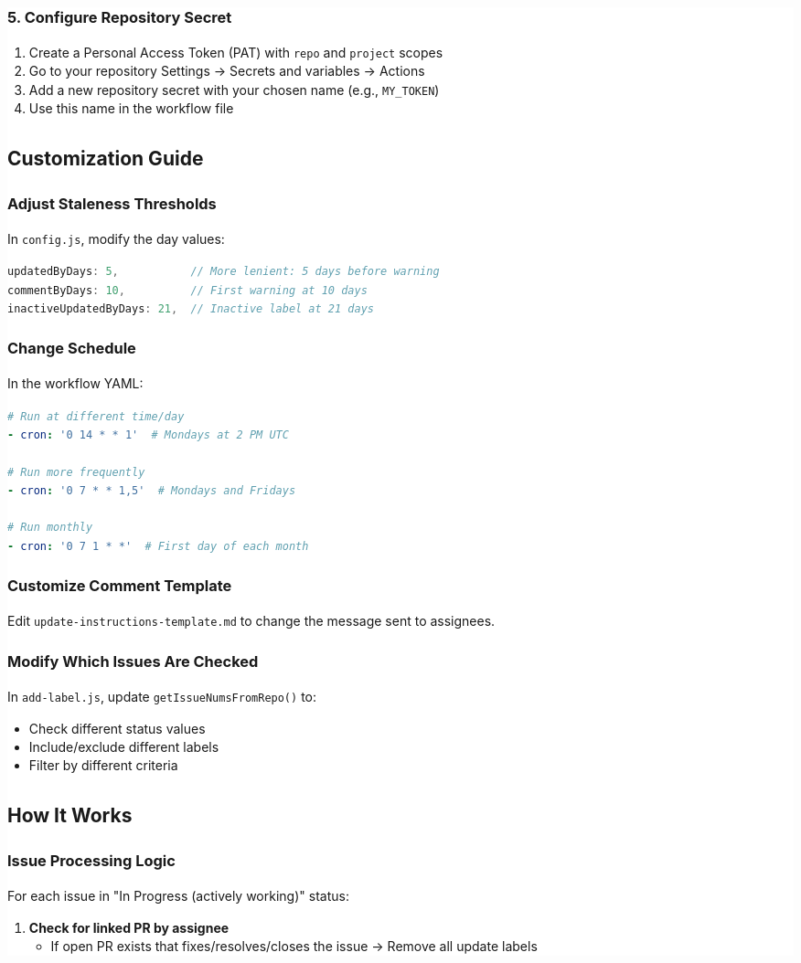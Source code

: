 ### 5. Configure Repository Secret

1. Create a Personal Access Token (PAT) with `repo` and `project` scopes
2. Go to your repository Settings → Secrets and variables → Actions
3. Add a new repository secret with your chosen name (e.g., `MY_TOKEN`)
4. Use this name in the workflow file

## Customization Guide

### Adjust Staleness Thresholds

In `config.js`, modify the day values:
```javascript
updatedByDays: 5,           // More lenient: 5 days before warning
commentByDays: 10,          // First warning at 10 days
inactiveUpdatedByDays: 21,  // Inactive label at 21 days
```

### Change Schedule

In the workflow YAML:
```yaml
# Run at different time/day
- cron: '0 14 * * 1'  # Mondays at 2 PM UTC

# Run more frequently
- cron: '0 7 * * 1,5'  # Mondays and Fridays

# Run monthly
- cron: '0 7 1 * *'  # First day of each month
```

### Customize Comment Template

Edit `update-instructions-template.md` to change the message sent to assignees.

### Modify Which Issues Are Checked

In `add-label.js`, update `getIssueNumsFromRepo()` to:
- Check different status values
- Include/exclude different labels
- Filter by different criteria

## How It Works

### Issue Processing Logic

For each issue in "In Progress (actively working)" status:

1. **Check for linked PR by assignee**
   - If open PR exists that fixes/resolves/closes the issue → Remove all update labels
